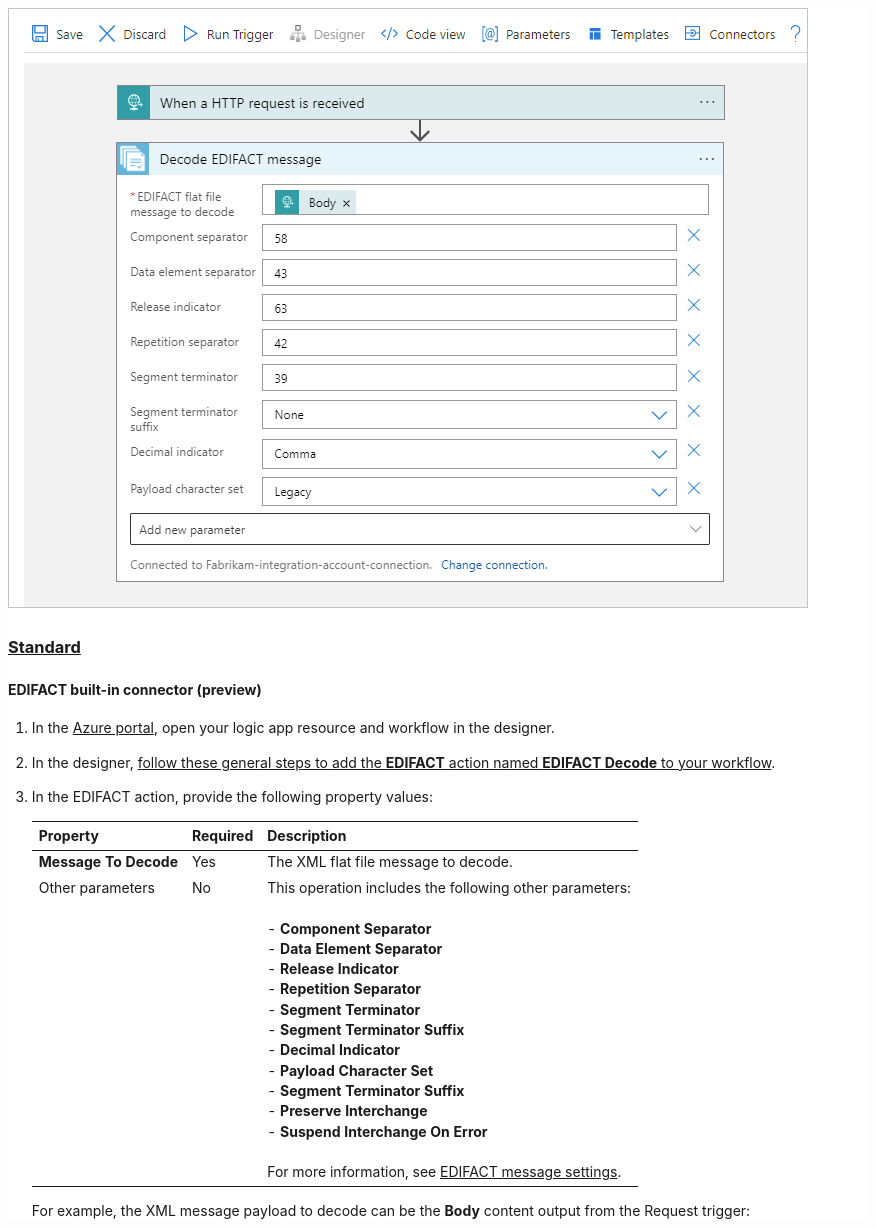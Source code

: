    ![Screenshot shows Consumption workflow, action named Decode EDIFACT message, and message decoding properties.](./media/logic-apps-enterprise-integration-edifact/decode-edifact-message-consumption.png)

### [Standard](#tab/standard)

#### EDIFACT built-in connector (preview)

1. In the [Azure portal](https://portal.azure.com), open your logic app resource and workflow in the designer.

1. In the designer, [follow these general steps to add the **EDIFACT** action named **EDIFACT Decode** to your workflow](create-workflow-with-trigger-or-action.md?tabs=standard#add-action).

1. In the EDIFACT action, provide the following property values:

   | Property | Required | Description |
   |----------|----------|-------------|
   | **Message To Decode** | Yes | The XML flat file message to decode. |
   | Other parameters | No | This operation includes the following other parameters: <br><br>- **Component Separator** <br>- **Data Element Separator** <br>- **Release Indicator** <br>- **Repetition Separator** <br>- **Segment Terminator** <br>- **Segment Terminator Suffix** <br>- **Decimal Indicator** <br>- **Payload Character Set** <br>- **Segment Terminator Suffix** <br>- **Preserve Interchange** <br>- **Suspend Interchange On Error** <br><br>For more information, see [EDIFACT message settings](logic-apps-enterprise-integration-edifact-message-settings.md). |

   For example, the XML message payload to decode can be the **Body** content output from the Request trigger:
